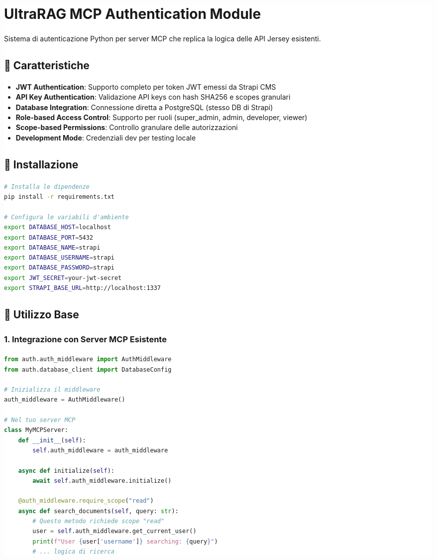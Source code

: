 # UltraRAG MCP Authentication Module

Sistema di autenticazione Python per server MCP che replica la logica delle API Jersey esistenti.

## 🎯 Caratteristiche

- **JWT Authentication**: Supporto completo per token JWT emessi da Strapi CMS
- **API Key Authentication**: Validazione API keys con hash SHA256 e scopes granulari
- **Database Integration**: Connessione diretta a PostgreSQL (stesso DB di Strapi)
- **Role-based Access Control**: Supporto per ruoli (super_admin, admin, developer, viewer)
- **Scope-based Permissions**: Controllo granulare delle autorizzazioni
- **Development Mode**: Credenziali dev per testing locale

## 🚀 Installazione

```bash
# Installa le dipendenze
pip install -r requirements.txt

# Configura le variabili d'ambiente
export DATABASE_HOST=localhost
export DATABASE_PORT=5432
export DATABASE_NAME=strapi
export DATABASE_USERNAME=strapi
export DATABASE_PASSWORD=strapi
export JWT_SECRET=your-jwt-secret
export STRAPI_BASE_URL=http://localhost:1337
```

## 📖 Utilizzo Base

### 1. Integrazione con Server MCP Esistente

```python
from auth.auth_middleware import AuthMiddleware
from auth.database_client import DatabaseConfig

# Inizializza il middleware
auth_middleware = AuthMiddleware()

# Nel tuo server MCP
class MyMCPServer:
    def __init__(self):
        self.auth_middleware = auth_middleware
    
    async def initialize(self):
        await self.auth_middleware.initialize()
    
    @auth_middleware.require_scope("read")
    async def search_documents(self, query: str):
        # Questo metodo richiede scope "read"
        user = self.auth_middleware.get_current_user()
        print(f"User {user['username']} searching: {query}")
        # ... logica di ricerca
```
